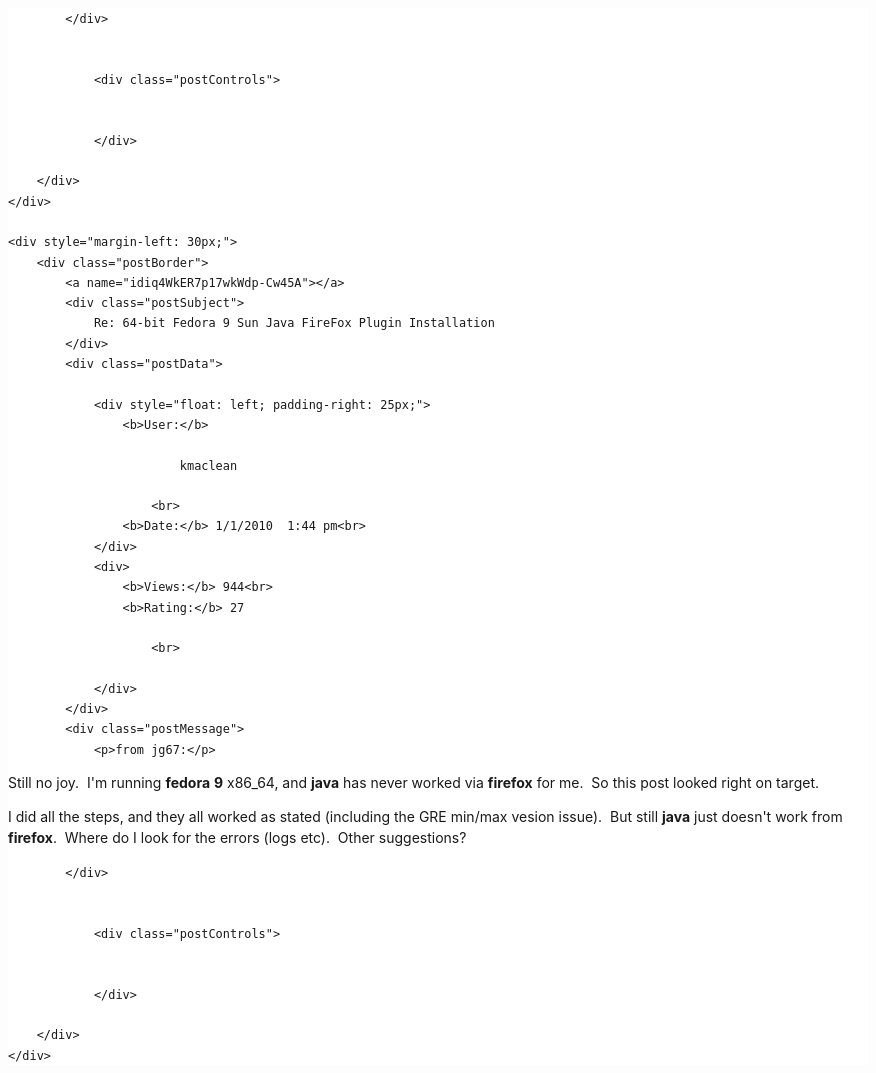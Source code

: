 <div style="clear: both;"></div>

			</div>

			
				<div class="postControls">
					
					
				</div>
			
		</div>
	</div>

	<div style="margin-left: 30px;">
		<div class="postBorder">
			<a name="idiq4WkER7p17wkWdp-Cw45A"></a>
			<div class="postSubject">
				Re: 64-bit Fedora 9 Sun Java FireFox Plugin Installation
			</div>
			<div class="postData">

				<div style="float: left; padding-right: 25px;">
					<b>User:</b> 
						
							kmaclean
						
						<br>
					<b>Date:</b> 1/1/2010  1:44 pm<br>
				</div>	
				<div>
					<b>Views:</b> 944<br>
					<b>Rating:</b> 27
						
						<br>
							
				</div>	
			</div>
			<div class="postMessage">
				<p>from jg67:</p>
<p>Still no joy.&nbsp; I'm running <strong>fedora</strong> <strong>9</strong> x86_64, and <strong>java</strong> has never worked via <strong>firefox</strong> for me.&nbsp; So this post looked right on target.&nbsp; </p>
<p>I
did all the steps, and they all worked as stated (including the GRE
min/max vesion issue).&nbsp; But still <strong>java</strong> just doesn't work from <strong>firefox</strong>.&nbsp;
Where do I look for the errors (logs etc).&nbsp; Other suggestions?</p>

<div style="clear: both;"></div>

			</div>

			
				<div class="postControls">
					
					
				</div>
			
		</div>
	</div>
